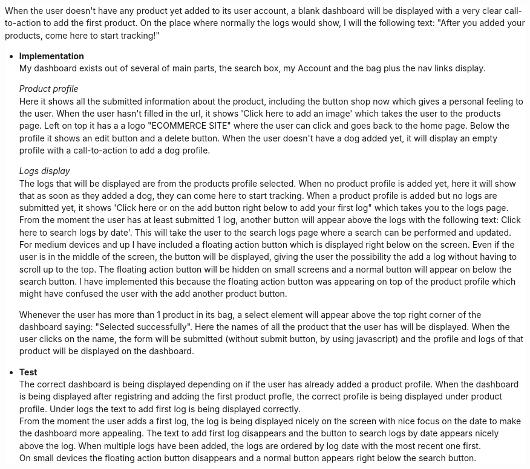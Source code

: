 When the user doesn't have any product yet added to its user account, a blank dashboard will be displayed with a very clear call-to-action to add the first product. 
On the place where normally the logs would show, I will the following text: "After you added your products, come here to start tracking!"

* **Implementation**  
My dashboard exists out of several of  main parts, the search box, my Account and the bag plus the nav links display. 

    *Product profile*  
    Here it shows all the submitted information about the product, including the button shop now which gives a personal feeling to the user. 
    When the user hasn't filled in the url, it shows 'Click here to add an image' which takes the user to the products page. 
    Left on top it has a a logo "ECOMMERCE SITE" where the user can click and goes back to the home page. 
    Below the profile it shows an edit button and a delete button. 
    When the user doesn't have a dog added yet, it will display an empty profile with a call-to-action to add a dog profile.

    *Logs display*   
    The logs that will be displayed are from the products profile selected. 
    When no product profile is added yet, here it will show that as soon as they added a dog, they can come here to start tracking.
    When a product profile is added but no logs are submitted yet, it shows 'Click here or on the add button right below to add your first log" which takes you to the logs page. 
    From the moment the user has at least submitted 1 log, another button will appear above the logs with the following text: Click here to search logs by date'. 
    This will take the user to the search logs page where a search can be performed and updated. 
    For medium devices and up I have included a floating action button which is displayed right below on the screen. 
    Even if the user is in the middle of the screen, the button will be displayed, giving the user the possibility the add a log without having to scroll up to the top. 
    The floating action button will be hidden on small screens and a normal button will appear on below the search button. 
    I have implemented this because the floating action button was appearing on top of the product profile which might have confused the user with the add another product button. 

    Whenever the user has more than 1 product in its bag, a select element will appear above the top right corner of the dashboard saying: "Selected successfully". 
    Here the names of all the product that the user has will be displayed. 
    When the user clicks on the name, the form will be submitted (without submit button, by using javascript) and the profile and logs of that product will be displayed on the dashboard. 

* **Test**  
The correct dashboard is being displayed depending on if the user has already added a product profile.
When the dashboard is being displayed after registring and adding the first product profle, the correct profile is being displayed under product profile. 
Under logs the text to add first log is being displayed correctly.  
From the moment the user adds a first log, the log is being displayed nicely on the screen with nice focus on the date to make the dashboard more appealing. 
The text to add first log disappears and the button to search logs by date appears nicely above the log. 
When multiple logs have been added, the logs are ordered by log date with the most recent one first.  
On small devices the floating action button disappears and a normal button appears right below the search button. 
